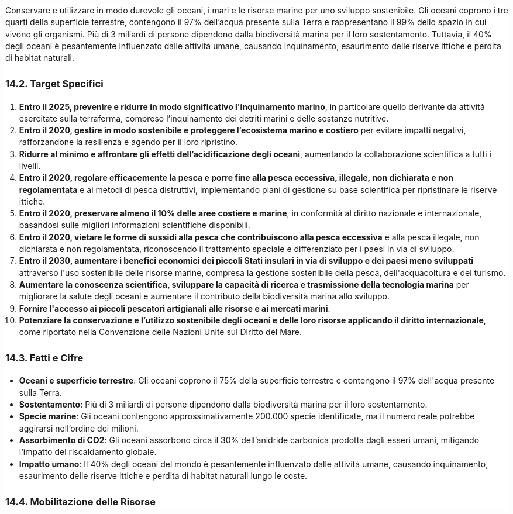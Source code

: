 Conservare e utilizzare in modo durevole gli oceani, i mari e le risorse marine per uno sviluppo sostenibile. Gli oceani coprono i tre quarti della superficie terrestre, contengono il 97% dell’acqua presente sulla Terra e rappresentano il 99% dello spazio in cui vivono gli organismi. Più di 3 miliardi di persone dipendono dalla biodiversità marina per il loro sostentamento. Tuttavia, il 40% degli oceani è pesantemente influenzato dalle attività umane, causando inquinamento, esaurimento delle riserve ittiche e perdita di habitat naturali.

### **14.2. Target Specifici**

1. **Entro il 2025, prevenire e ridurre in modo significativo l'inquinamento marino**, in particolare quello derivante da attività esercitate sulla terraferma, compreso l’inquinamento dei detriti marini e delle sostanze nutritive.
2. **Entro il 2020, gestire in modo sostenibile e proteggere l’ecosistema marino e costiero** per evitare impatti negativi, rafforzandone la resilienza e agendo per il loro ripristino.
3. **Ridurre al minimo e affrontare gli effetti dell’acidificazione degli oceani**, aumentando la collaborazione scientifica a tutti i livelli.
4. **Entro il 2020, regolare efficacemente la pesca e porre fine alla pesca eccessiva, illegale, non dichiarata e non regolamentata** e ai metodi di pesca distruttivi, implementando piani di gestione su base scientifica per ripristinare le riserve ittiche.
5. **Entro il 2020, preservare almeno il 10% delle aree costiere e marine**, in conformità al diritto nazionale e internazionale, basandosi sulle migliori informazioni scientifiche disponibili.
6. **Entro il 2020, vietare le forme di sussidi alla pesca che contribuiscono alla pesca eccessiva** e alla pesca illegale, non dichiarata e non regolamentata, riconoscendo il trattamento speciale e differenziato per i paesi in via di sviluppo.
7. **Entro il 2030, aumentare i benefici economici dei piccoli Stati insulari in via di sviluppo e dei paesi meno sviluppati** attraverso l'uso sostenibile delle risorse marine, compresa la gestione sostenibile della pesca, dell'acquacoltura e del turismo.
8. **Aumentare la conoscenza scientifica, sviluppare la capacità di ricerca e trasmissione della tecnologia marina** per migliorare la salute degli oceani e aumentare il contributo della biodiversità marina allo sviluppo.
9. **Fornire l'accesso ai piccoli pescatori artigianali alle risorse e ai mercati marini**.
10. **Potenziare la conservazione e l’utilizzo sostenibile degli oceani e delle loro risorse applicando il diritto internazionale**, come riportato nella Convenzione delle Nazioni Unite sul Diritto del Mare.

<div class="page"/>

### **14.3. Fatti e Cifre**

- **Oceani e superficie terrestre**: Gli oceani coprono il 75% della superficie terrestre e contengono il 97% dell'acqua presente sulla Terra.
- **Sostentamento**: Più di 3 miliardi di persone dipendono dalla biodiversità marina per il loro sostentamento.
- **Specie marine**: Gli oceani contengono approssimativamente 200.000 specie identificate, ma il numero reale potrebbe aggirarsi nell’ordine dei milioni.
- **Assorbimento di CO2**: Gli oceani assorbono circa il 30% dell’anidride carbonica prodotta dagli esseri umani, mitigando l’impatto del riscaldamento globale.
- **Impatto umano**: Il 40% degli oceani del mondo è pesantemente influenzato dalle attività umane, causando inquinamento, esaurimento delle riserve ittiche e perdita di habitat naturali lungo le coste.

### **14.4. Mobilitazione delle Risorse**
